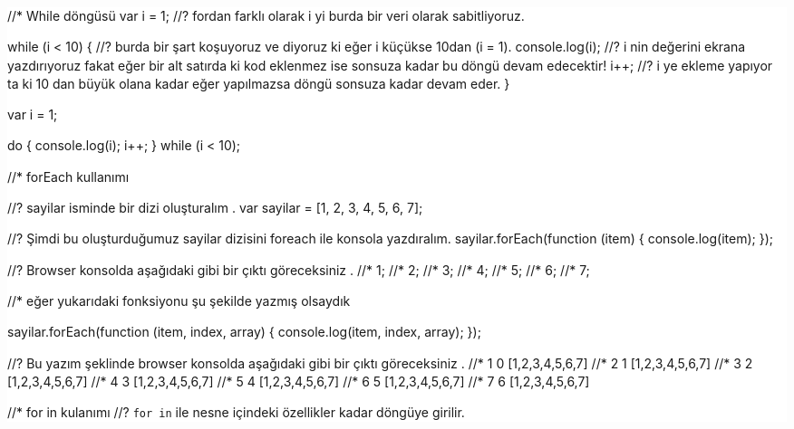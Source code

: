//* While döngüsü
var i = 1; //? fordan farklı olarak i yi burda bir veri olarak sabitliyoruz.

while (i < 10) {
  //? burda bir şart koşuyoruz ve diyoruz ki eğer i küçükse 10dan (i = 1).
  console.log(i); //? i nin değerini ekrana yazdırıyoruz fakat eğer bir alt satırda ki kod eklenmez ise sonsuza kadar bu döngü devam edecektir!
  i++; //? i ye ekleme yapıyor ta ki 10 dan büyük olana kadar eğer yapılmazsa döngü sonsuza kadar devam eder.
}

var i = 1;

do {
  console.log(i);
  i++;
} while (i < 10);

//* forEach kullanımı

//? sayilar isminde bir dizi oluşturalım .
var sayilar = [1, 2, 3, 4, 5, 6, 7];

//? Şimdi bu oluşturduğumuz sayilar dizisini foreach ile konsola yazdıralım.
sayilar.forEach(function (item) {
  console.log(item);
});

//? Browser konsolda aşağıdaki gibi bir çıktı göreceksiniz .
//* 1;
//* 2;
//* 3;
//* 4;
//* 5;
//* 6;
//* 7;

//* eğer yukarıdaki fonksiyonu şu şekilde yazmış olsaydık

sayilar.forEach(function (item, index, array) {
  console.log(item, index, array);
});

//? Bu yazım şeklinde browser konsolda aşağıdaki gibi bir çıktı göreceksiniz .
//* 1 0 [1,2,3,4,5,6,7]
//* 2 1 [1,2,3,4,5,6,7]
//* 3 2 [1,2,3,4,5,6,7]
//* 4 3 [1,2,3,4,5,6,7]
//* 5 4 [1,2,3,4,5,6,7]
//* 6 5 [1,2,3,4,5,6,7]
//* 7 6 [1,2,3,4,5,6,7]



//* for in kulanımı
//? `for in` ile nesne içindeki özellikler kadar döngüye girilir.
